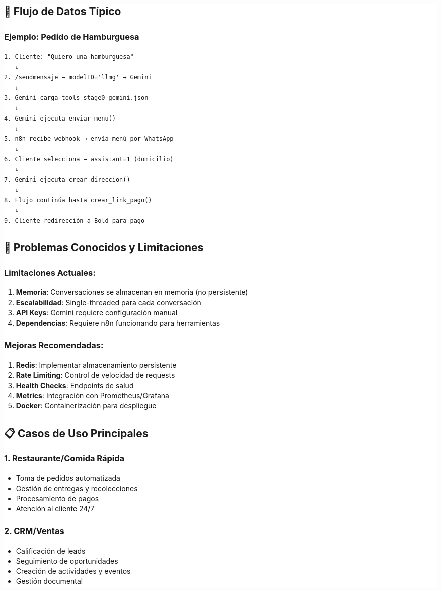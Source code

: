 ## 🔄 Flujo de Datos Típico

### Ejemplo: Pedido de Hamburguesa
```
1. Cliente: "Quiero una hamburguesa"
   ↓
2. /sendmensaje → modelID='llmg' → Gemini
   ↓  
3. Gemini carga tools_stage0_gemini.json
   ↓
4. Gemini ejecuta enviar_menu()
   ↓
5. n8n recibe webhook → envía menú por WhatsApp
   ↓
6. Cliente selecciona → assistant=1 (domicilio)
   ↓
7. Gemini ejecuta crear_direccion()
   ↓
8. Flujo continúa hasta crear_link_pago()
   ↓
9. Cliente redirección a Bold para pago
```

## 🚨 Problemas Conocidos y Limitaciones

### Limitaciones Actuales:
1. **Memoria**: Conversaciones se almacenan en memoria (no persistente)
2. **Escalabilidad**: Single-threaded para cada conversación
3. **API Keys**: Gemini requiere configuración manual
4. **Dependencias**: Requiere n8n funcionando para herramientas

### Mejoras Recomendadas:
1. **Redis**: Implementar almacenamiento persistente
2. **Rate Limiting**: Control de velocidad de requests
3. **Health Checks**: Endpoints de salud
4. **Metrics**: Integración con Prometheus/Grafana
5. **Docker**: Containerización para despliegue

## 📋 Casos de Uso Principales

### 1. Restaurante/Comida Rápida
- Toma de pedidos automatizada
- Gestión de entregas y recolecciones  
- Procesamiento de pagos
- Atención al cliente 24/7

### 2. CRM/Ventas
- Calificación de leads
- Seguimiento de oportunidades
- Creación de actividades y eventos
- Gestión documental
